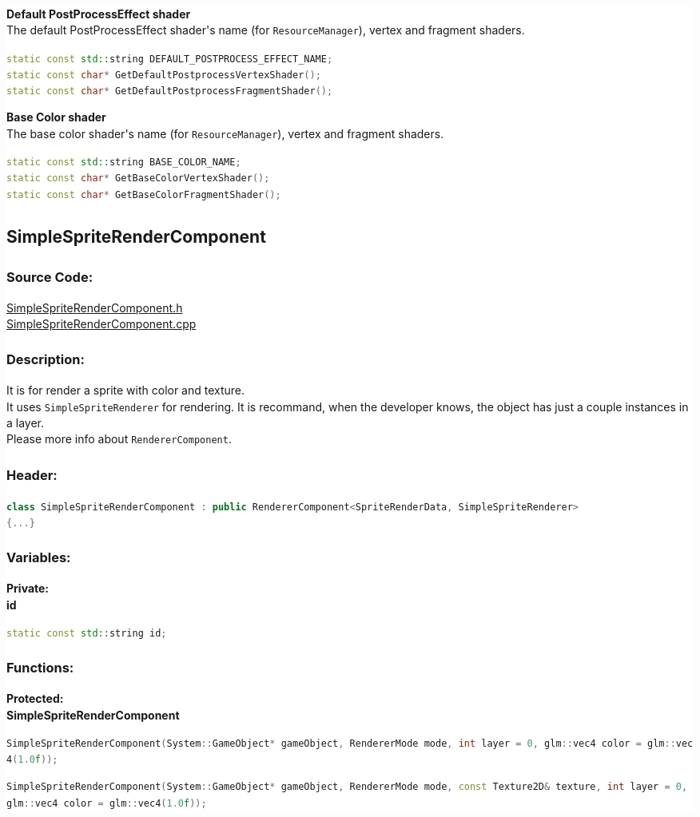 **Default PostProcessEffect shader**  
The default PostProcessEffect shader's name (for `ResourceManager`),
vertex and fragment shaders.
```cpp
static const std::string DEFAULT_POSTPROCESS_EFFECT_NAME;
static const char* GetDefaultPostprocessVertexShader();
static const char* GetDefaultPostprocessFragmentShader();
```

**Base Color shader**  
The base color shader's name (for `ResourceManager`),
vertex and fragment shaders.
```cpp
static const std::string BASE_COLOR_NAME;
static const char* GetBaseColorVertexShader();
static const char* GetBaseColorFragmentShader();
```

##
## SimpleSpriteRenderComponent
### Source Code:
[SimpleSpriteRenderComponent.h](../../Learning2DEngine/Learning2DEngine/Render/SimpleSpriteRenderComponent.h)  
[SimpleSpriteRenderComponent.cpp](../../Learning2DEngine/Learning2DEngine/Render/SimpleSpriteRenderComponent.cpp)

### Description:
It is for render a sprite with color and texture.  
It uses `SimpleSpriteRenderer` for rendering. It is recommand, when the developer knows,
the object has just a couple instances in a layer.  
Please more info about `RendererComponent`.

### Header:
```cpp
class SimpleSpriteRenderComponent : public RendererComponent<SpriteRenderData, SimpleSpriteRenderer>
{...}
```

### Variables:
**Private:**  
**id**  
```cpp
static const std::string id;
```

### Functions:
**Protected:**  
**SimpleSpriteRenderComponent**  
```cpp
SimpleSpriteRenderComponent(System::GameObject* gameObject, RendererMode mode, int layer = 0, glm::vec4 color = glm::vec4(1.0f));
```
```cpp
SimpleSpriteRenderComponent(System::GameObject* gameObject, RendererMode mode, const Texture2D& texture, int layer = 0, glm::vec4 color = glm::vec4(1.0f));
```
